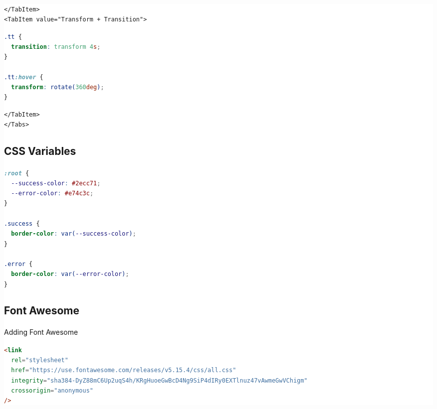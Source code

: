<BrowserWindow>
<Transform property={"translate"} />
</BrowserWindow>

```mdx-code-block
</TabItem>
<TabItem value="Transform + Transition">
```

```css
.tt {
  transition: transform 4s;
}

.tt:hover {
  transform: rotate(360deg);
}
```

<BrowserWindow>
<Transform property={"tt"} />
</BrowserWindow>

```mdx-code-block
</TabItem>
</Tabs>
```

## CSS Variables

```css
:root {
  --success-color: #2ecc71;
  --error-color: #e74c3c;
}

.success {
  border-color: var(--success-color);
}

.error {
  border-color: var(--error-color);
}
```

## Font Awesome

Adding Font Awesome

```html
<link
  rel="stylesheet"
  href="https://use.fontawesome.com/releases/v5.15.4/css/all.css"
  integrity="sha384-DyZ88mC6Up2uqS4h/KRgHuoeGwBcD4Ng9SiP4dIRy0EXTlnuz47vAwmeGwVChigm"
  crossorigin="anonymous"
/>
```

